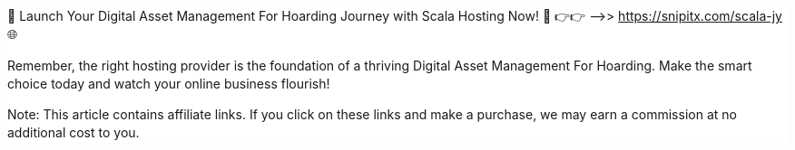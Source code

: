 🚀 Launch Your Digital Asset Management For Hoarding Journey with Scala Hosting Now! 🌟
👉👉 -->> https://snipitx.com/scala-jy 🌐

Remember, the right hosting provider is the foundation of a thriving Digital Asset Management For Hoarding. Make the smart choice today and watch your online business flourish!

Note: This article contains affiliate links. If you click on these links and make a purchase, we may earn a commission at no additional cost to you.